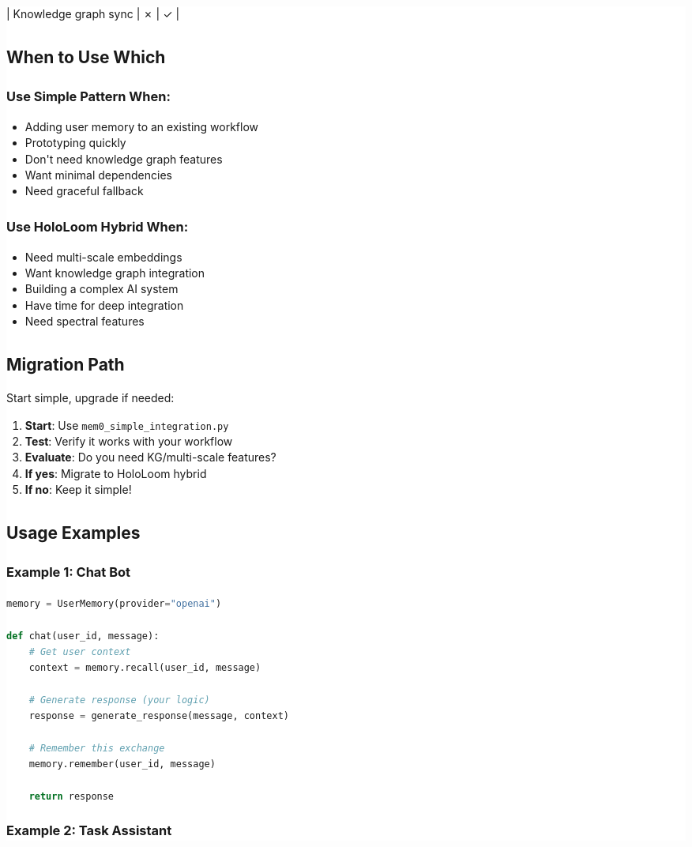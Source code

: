 | Knowledge graph sync | ✗ | ✓ |

## When to Use Which

### Use Simple Pattern When:
- Adding user memory to an existing workflow
- Prototyping quickly
- Don't need knowledge graph features
- Want minimal dependencies
- Need graceful fallback

### Use HoloLoom Hybrid When:
- Need multi-scale embeddings
- Want knowledge graph integration
- Building a complex AI system
- Have time for deep integration
- Need spectral features

## Migration Path

Start simple, upgrade if needed:

1. **Start**: Use `mem0_simple_integration.py`
2. **Test**: Verify it works with your workflow
3. **Evaluate**: Do you need KG/multi-scale features?
4. **If yes**: Migrate to HoloLoom hybrid
5. **If no**: Keep it simple!

## Usage Examples

### Example 1: Chat Bot

```python
memory = UserMemory(provider="openai")

def chat(user_id, message):
    # Get user context
    context = memory.recall(user_id, message)

    # Generate response (your logic)
    response = generate_response(message, context)

    # Remember this exchange
    memory.remember(user_id, message)

    return response
```

### Example 2: Task Assistant
